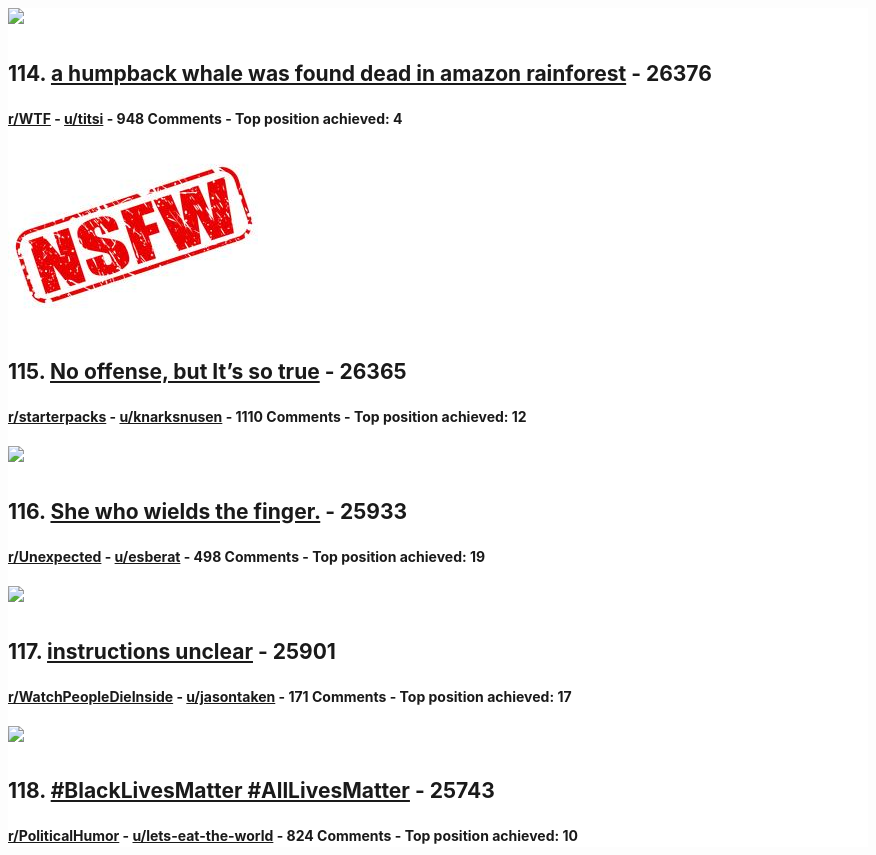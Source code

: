 <a href="https://v.redd.it/cwp4n8zi7x151"><img src="https://b.thumbs.redditmedia.com/I7tfbykSQwHADrvqoNTBz4xUqNGn9ER08pQgQACcgbM.jpg"></img></a>

## 114. [a humpback whale was found dead in amazon rainforest](http://reddit.com/r/WTF/comments/gtgm5j/a_humpback_whale_was_found_dead_in_amazon/) - 26376
#### [r/WTF](http://reddit.com/r/WTF) - [u/titsi](http://reddit.com/u/titsi) - 948 Comments - Top position achieved: 4

<a href="https://i.redd.it/3qjstgnpex151.jpg"><img src="https://github.com/mgerb/top-of-reddit/raw/master/nsfw.jpg"></img></a>

## 115. [No offense, but It’s so true](http://reddit.com/r/starterpacks/comments/gtb0k0/no_offense_but_its_so_true/) - 26365
#### [r/starterpacks](http://reddit.com/r/starterpacks) - [u/knarksnusen](http://reddit.com/u/knarksnusen) - 1110 Comments - Top position achieved: 12

<a href="https://i.redd.it/d8387jj87v151.jpg"><img src="https://b.thumbs.redditmedia.com/OUt17bOW2lRgyPHSpYgcjRscCQTN330MCcRKssiUZHs.jpg"></img></a>

## 116. [She who wields the finger.](http://reddit.com/r/Unexpected/comments/gt5649/she_who_wields_the_finger/) - 25933
#### [r/Unexpected](http://reddit.com/r/Unexpected) - [u/esberat](http://reddit.com/u/esberat) - 498 Comments - Top position achieved: 19

<a href="https://gfycat.com/regalremarkableantarcticfurseal"><img src="https://b.thumbs.redditmedia.com/TaMCG9OcxjIP4jk4Z32ySaPERCzL3JvHm9M59vhLnlk.jpg"></img></a>

## 117. [instructions unclear](http://reddit.com/r/WatchPeopleDieInside/comments/gtb3zx/instructions_unclear/) - 25901
#### [r/WatchPeopleDieInside](http://reddit.com/r/WatchPeopleDieInside) - [u/jasontaken](http://reddit.com/u/jasontaken) - 171 Comments - Top position achieved: 17

<a href="https://i.imgur.com/ZXPxIiQ.gifv"><img src="https://b.thumbs.redditmedia.com/Up4-iuVBd5AGwbtflnB5rXWlOfZXqx6QcIfFR5cETdI.jpg"></img></a>

## 118. [#BlackLivesMatter #AllLivesMatter](http://reddit.com/r/PoliticalHumor/comments/gtcn2e/blacklivesmatter_alllivesmatter/) - 25743
#### [r/PoliticalHumor](http://reddit.com/r/PoliticalHumor) - [u/lets-eat-the-world](http://reddit.com/u/lets-eat-the-world) - 824 Comments - Top position achieved: 10
